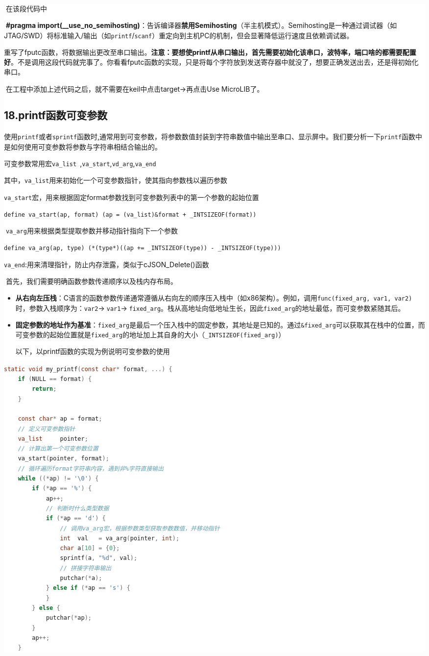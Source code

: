 ​	在该段代码中

​	**#pragma import(__use_no_semihosting)**：告诉编译器**禁用Semihosting**（半主机模式）。Semihosting是一种通过调试器（如JTAG/SWD）将标准输入/输出（如`printf`/`scanf`）重定向到主机PC的机制，但会显著降低运行速度且依赖调试器。

​	重写了fputc函数，将数据输出更改至串口输出。**注意：要想使printf从串口输出，首先需要初始化该串口，波特率，端口啥的都需要配置好**。不是调用这段代码就完事了。你看看fputc函数的实现，只是将每个字符放到发送寄存器中就没了，想要正确发送出去，还是得初始化串口。

​	在工程中添加上述代码之后，就不需要在keil中点击target->再点击Use MicroLIB了。

## 18.printf函数可变参数

​	使用`printf`或者`sprintf`函数时,通常用到可变参数，将参数数值封装到字符串数值中输出至串口、显示屏中。我们要分析一下`printf`函数中是如何使用可变参数将参数与字符串相结合输出的。

​	可变参数常用宏`va_list `,`va_start`,`vd_arg`,`va_end`

​	其中，`va_list`用来初始化一个可变参数指针，使其指向参数栈以遍历参数

​	`va_start`宏，用来根据固定format参数找到可变参数列表中的第一个参数的起始位置

​	`define va_start(ap, format) (ap = (va_list)&format + _INTSIZEOF(format))`



​	`va_arg`用来根据类型提取参数并移动指针指向下一个参数

​	`define va_arg(ap, type) (*(type*)((ap += _INTSIZEOF(type)) - _INTSIZEOF(type)))`



​	`va_end`:用来清理指针，防止内存泄露，类似于cJSON_Delete()函数

​	首先，我们需要明确函数参数传递顺序以及栈内存布局。

- **从右向左压栈**：C语言的函数参数传递通常遵循从右向左的顺序压入栈中（如x86架构）。例如，调用`func(fixed_arg, var1, var2)`时，参数入栈顺序为：`var2`→ `var1`→ `fixed_arg`。栈从高地址向低地址生长，因此`fixed_arg`的地址最低，而可变参数紧随其后。
- **固定参数的地址作为基准**：`fixed_arg`是最后一个压入栈中的固定参数，其地址是已知的。通过`&fixed_arg`可以获取其在栈中的位置，而可变参数的起始位置就是`fixed_arg`的地址加上其自身的大小（`_INTSIZEOF(fixed_arg)`）

  ​以下，以printf函数的实现为例说明可变参数的使用

```c
static void my_printf(const char* format, ...) {
    if (NULL == format) {
        return;
    }

    const char* ap = format;
    // 定义可变参数指针
    va_list     pointer;
  	// 计算出第一个可变参数位置
    va_start(pointer, format);
  	// 循环遍历format字符串内容，遇到非%字符直接输出
    while ((*ap) != '\0') {
        if (*ap == '%') {
            ap++;
          	// 判断时什么类型数据
            if (*ap == 'd') {
              	// 调用va_arg宏，根据参数类型获取参数数值，并移动指针
                int  val   = va_arg(pointer, int);
                char a[10] = {0};
                sprintf(a, "%d", val);
              	// 拼接字符串输出
                putchar(*a);
            } else if (*ap == 's') {
            }
        } else {
            putchar(*ap);
        }
        ap++;
    }
```